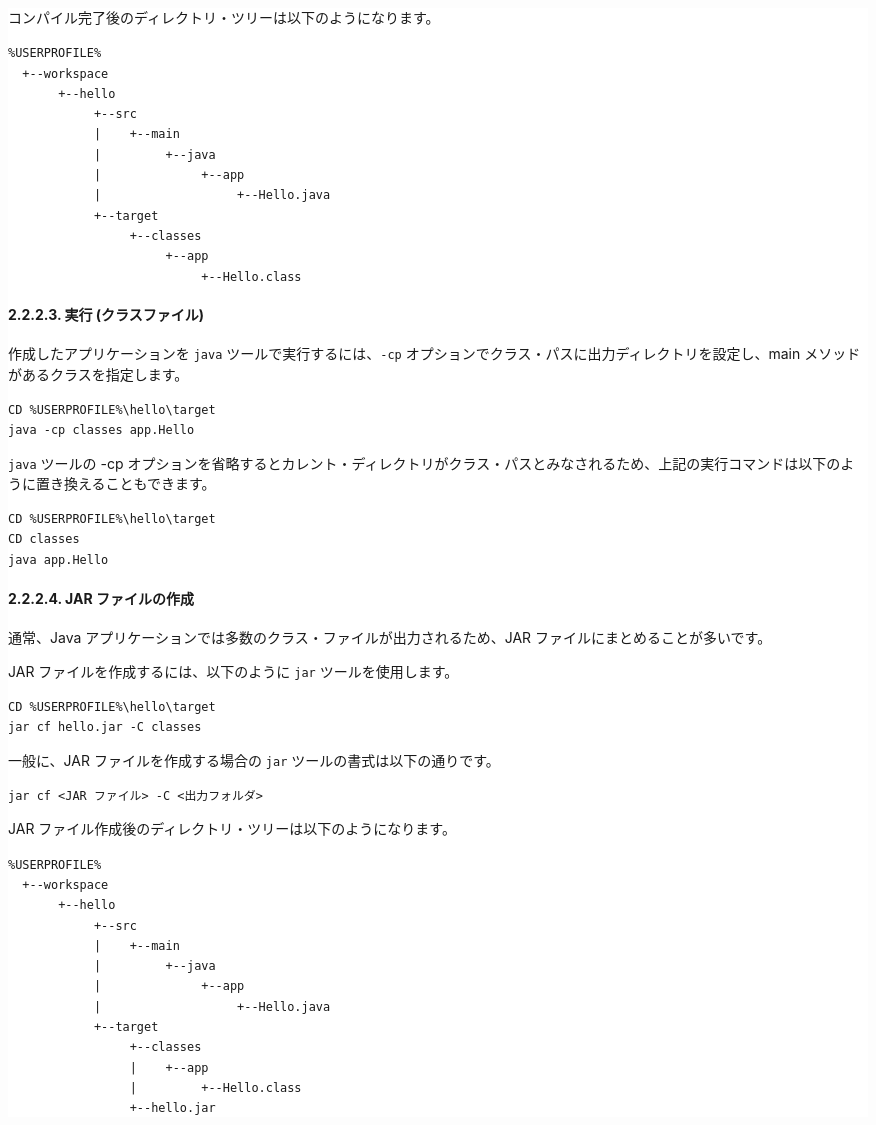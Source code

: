 コンパイル完了後のディレクトリ・ツリーは以下のようになります。

```
%USERPROFILE%
  +--workspace
       +--hello
            +--src
            |    +--main
            |         +--java
            |              +--app
            |                   +--Hello.java
            +--target
                 +--classes
                      +--app
                           +--Hello.class
```

#### 2.2.2.3. 実行 (クラスファイル)

作成したアプリケーションを `java` ツールで実行するには、`-cp` オプションでクラス・パスに出力ディレクトリを設定し、main メソッドがあるクラスを指定します。

```
CD %USERPROFILE%\hello\target
java -cp classes app.Hello
```

`java` ツールの -cp オプションを省略するとカレント・ディレクトリがクラス・パスとみなされるため、上記の実行コマンドは以下のように置き換えることもできます。

```
CD %USERPROFILE%\hello\target
CD classes
java app.Hello
```

#### 2.2.2.4. JAR ファイルの作成

通常、Java アプリケーションでは多数のクラス・ファイルが出力されるため、JAR ファイルにまとめることが多いです。

JAR ファイルを作成するには、以下のように `jar` ツールを使用します。 

```
CD %USERPROFILE%\hello\target
jar cf hello.jar -C classes
```

一般に、JAR ファイルを作成する場合の `jar` ツールの書式は以下の通りです。

```
jar cf <JAR ファイル> -C <出力フォルダ>
```

JAR ファイル作成後のディレクトリ・ツリーは以下のようになります。

```
%USERPROFILE%
  +--workspace
       +--hello
            +--src
            |    +--main
            |         +--java
            |              +--app
            |                   +--Hello.java
            +--target
                 +--classes
                 |    +--app
                 |         +--Hello.class
                 +--hello.jar
```
